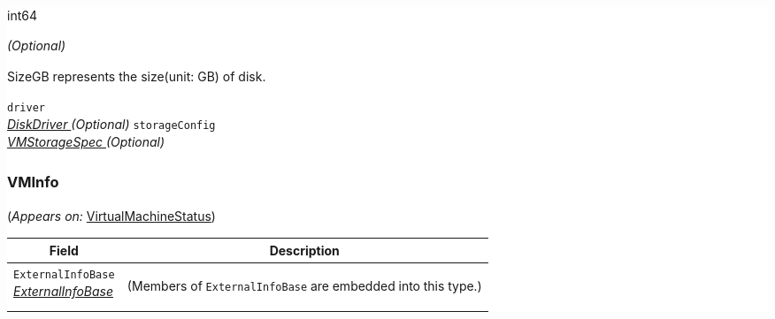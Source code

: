 int64
</em>
</td>
<td>
<em>(Optional)</em>
<p>SizeGB represents the size(unit: GB) of disk.</p>
</td>
</tr>
<tr>
<td>
<code>driver</code></br>
<em>
<a href="#onecloud.yunion.io/v1.DiskDriver">
DiskDriver
</a>
</em>
</td>
<td>
<em>(Optional)</em>
</td>
</tr>
<tr>
<td>
<code>storageConfig</code></br>
<em>
<a href="#onecloud.yunion.io/v1.VMStorageSpec">
VMStorageSpec
</a>
</em>
</td>
<td>
<em>(Optional)</em>
</td>
</tr>
</tbody>
</table>
<h3 id="onecloud.yunion.io/v1.VMInfo">VMInfo
</h3>
<p>
(<em>Appears on:</em>
<a href="#onecloud.yunion.io/v1.VirtualMachineStatus">VirtualMachineStatus</a>)
</p>
<p>
</p>
<table>
<thead>
<tr>
<th>Field</th>
<th>Description</th>
</tr>
</thead>
<tbody>
<tr>
<td>
<code>ExternalInfoBase</code></br>
<em>
<a href="#onecloud.yunion.io/v1.ExternalInfoBase">
ExternalInfoBase
</a>
</em>
</td>
<td>
<p>
(Members of <code>ExternalInfoBase</code> are embedded into this type.)